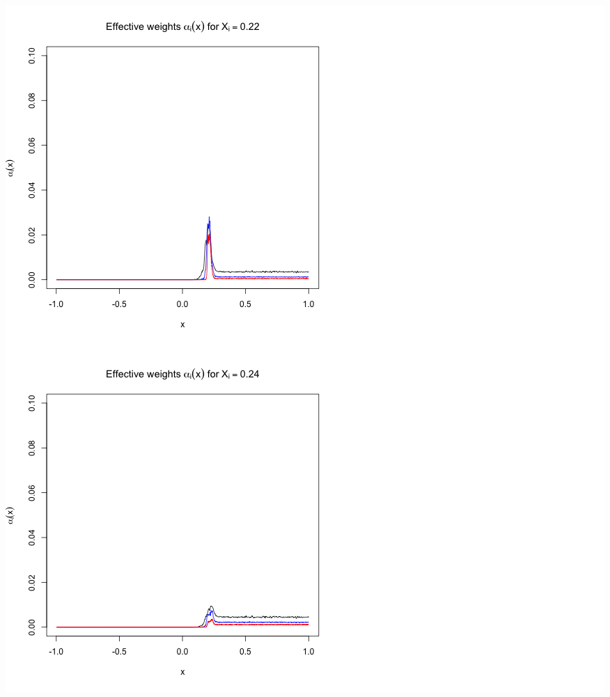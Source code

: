 ![Picture12](RF_theta_triangle___effective_weights___sigma000___xi0220.png)

![Picture13](RF_theta_triangle___effective_weights___sigma000___xi0240.png)
